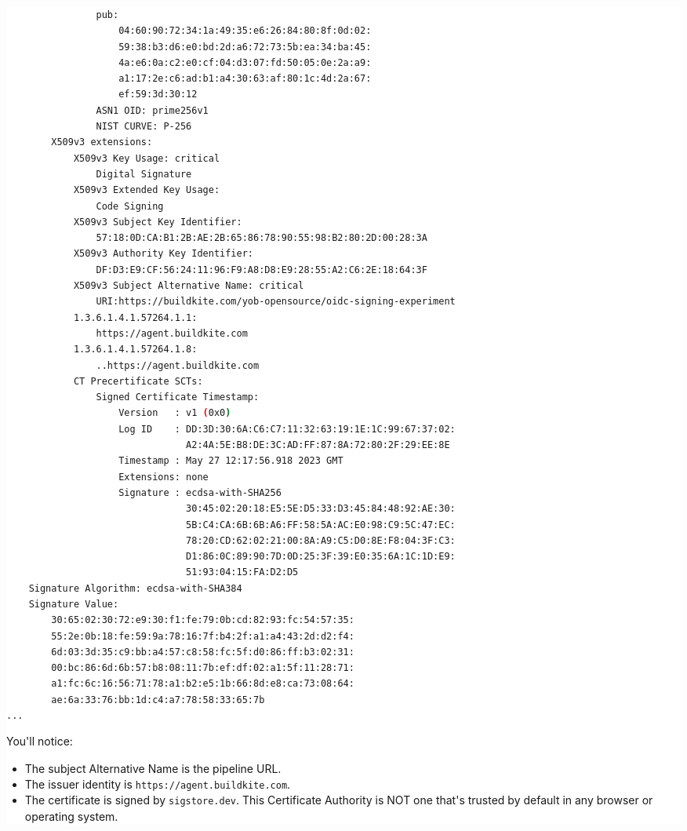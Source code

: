 ```sh
                pub:
                    04:60:90:72:34:1a:49:35:e6:26:84:80:8f:0d:02:
                    59:38:b3:d6:e0:bd:2d:a6:72:73:5b:ea:34:ba:45:
                    4a:e6:0a:c2:e0:cf:04:d3:07:fd:50:05:0e:2a:a9:
                    a1:17:2e:c6:ad:b1:a4:30:63:af:80:1c:4d:2a:67:
                    ef:59:3d:30:12
                ASN1 OID: prime256v1
                NIST CURVE: P-256
        X509v3 extensions:
            X509v3 Key Usage: critical
                Digital Signature
            X509v3 Extended Key Usage:
                Code Signing
            X509v3 Subject Key Identifier:
                57:18:0D:CA:B1:2B:AE:2B:65:86:78:90:55:98:B2:80:2D:00:28:3A
            X509v3 Authority Key Identifier:
                DF:D3:E9:CF:56:24:11:96:F9:A8:D8:E9:28:55:A2:C6:2E:18:64:3F
            X509v3 Subject Alternative Name: critical
                URI:https://buildkite.com/yob-opensource/oidc-signing-experiment
            1.3.6.1.4.1.57264.1.1:
                https://agent.buildkite.com
            1.3.6.1.4.1.57264.1.8:
                ..https://agent.buildkite.com
            CT Precertificate SCTs:
                Signed Certificate Timestamp:
                    Version   : v1 (0x0)
                    Log ID    : DD:3D:30:6A:C6:C7:11:32:63:19:1E:1C:99:67:37:02:
                                A2:4A:5E:B8:DE:3C:AD:FF:87:8A:72:80:2F:29:EE:8E
                    Timestamp : May 27 12:17:56.918 2023 GMT
                    Extensions: none
                    Signature : ecdsa-with-SHA256
                                30:45:02:20:18:E5:5E:D5:33:D3:45:84:48:92:AE:30:
                                5B:C4:CA:6B:6B:A6:FF:58:5A:AC:E0:98:C9:5C:47:EC:
                                78:20:CD:62:02:21:00:8A:A9:C5:D0:8E:F8:04:3F:C3:
                                D1:86:0C:89:90:7D:0D:25:3F:39:E0:35:6A:1C:1D:E9:
                                51:93:04:15:FA:D2:D5
    Signature Algorithm: ecdsa-with-SHA384
    Signature Value:
        30:65:02:30:72:e9:30:f1:fe:79:0b:cd:82:93:fc:54:57:35:
        55:2e:0b:18:fe:59:9a:78:16:7f:b4:2f:a1:a4:43:2d:d2:f4:
        6d:03:3d:35:c9:bb:a4:57:c8:58:fc:5f:d0:86:ff:b3:02:31:
        00:bc:86:6d:6b:57:b8:08:11:7b:ef:df:02:a1:5f:11:28:71:
        a1:fc:6c:16:56:71:78:a1:b2:e5:1b:66:8d:e8:ca:73:08:64:
        ae:6a:33:76:bb:1d:c4:a7:78:58:33:65:7b
...
```

You'll notice:

- The subject Alternative Name is the pipeline URL.
- The issuer identity is `https://agent.buildkite.com`.
- The certificate is signed by `sigstore.dev`. This Certificate Authority is NOT one that's trusted by default in any browser or operating system.
